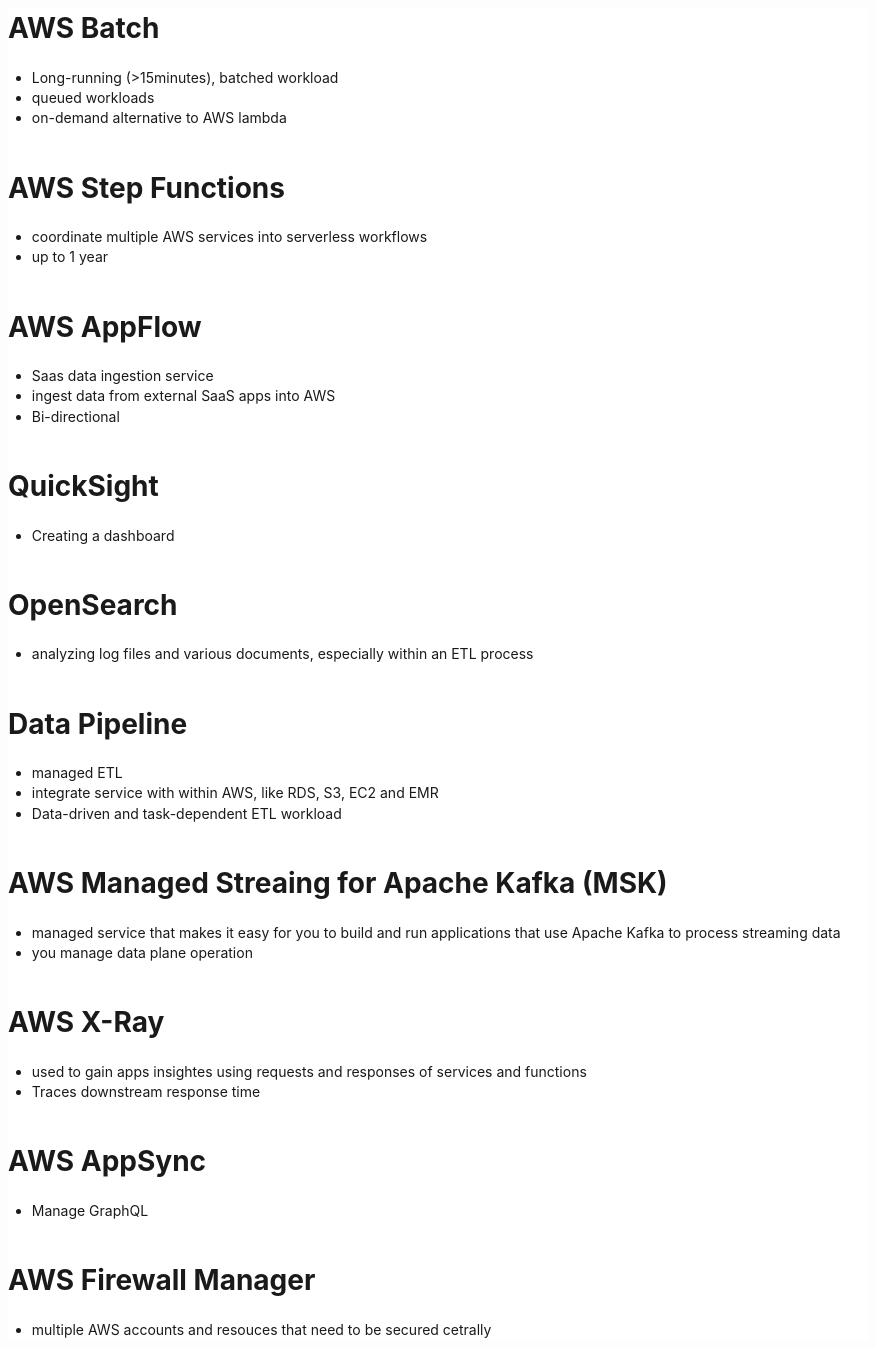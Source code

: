 # AWS Batch
- Long-running (>15minutes), batched workload
- queued workloads
- on-demand alternative to AWS lambda

# AWS Step Functions
- coordinate multiple AWS services into serverless workflows
- up to 1 year

# AWS AppFlow
- Saas data ingestion service
- ingest data from external SaaS apps into AWS
- Bi-directional

# QuickSight
- Creating a dashboard

# OpenSearch
- analyzing log files and various documents, especially within an ETL process

# Data Pipeline
- managed ETL
- integrate service with within AWS, like RDS, S3, EC2 and EMR
- Data-driven and task-dependent ETL workload

# AWS Managed Streaing for Apache Kafka (MSK)
- managed service that makes it easy for you to build and run applications that use Apache Kafka to process streaming data
- you manage data plane operation

# AWS X-Ray
- used to gain apps insightes using requests and responses of services and functions
- Traces downstream response time

# AWS AppSync
- Manage GraphQL
# AWS Firewall Manager
- multiple AWS accounts and resouces that need to be secured cetrally
